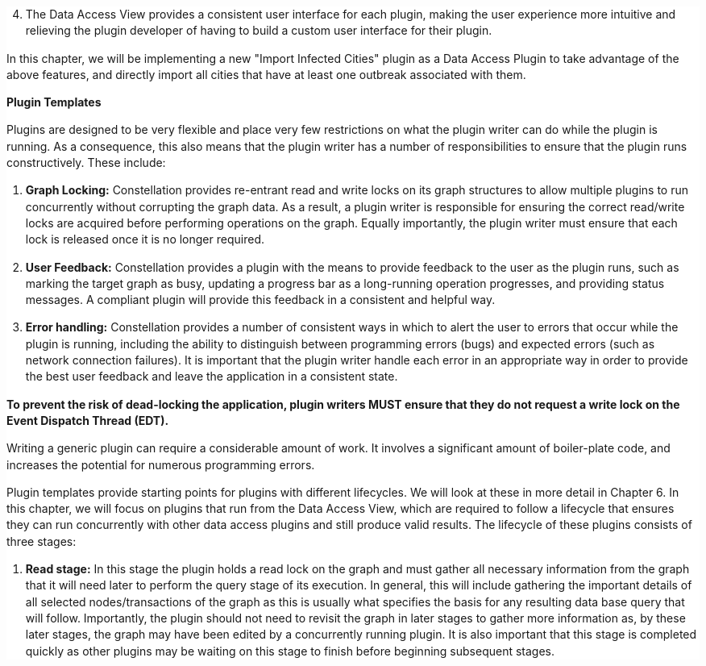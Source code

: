 4.  The Data Access View provides a consistent user interface for each
    plugin, making the user experience more intuitive and relieving the
    plugin developer of having to build a custom user interface for
    their plugin.

In this chapter, we will be implementing a new "Import Infected Cities"
plugin as a Data Access Plugin to take advantage of the above features,
and directly import all cities that have at least one outbreak
associated with them.

**Plugin Templates**

Plugins are designed to be very flexible and place very few restrictions
on what the plugin writer can do while the plugin is running. As a
consequence, this also means that the plugin writer has a number of
responsibilities to ensure that the plugin runs constructively. These
include:

1.  **Graph Locking:** Constellation provides re-entrant read and write
    locks on its graph structures to allow multiple plugins to run
    concurrently without corrupting the graph data. As a result, a
    plugin writer is responsible for ensuring the correct read/write
    locks are acquired before performing operations on the graph.
    Equally importantly, the plugin writer must ensure that each lock is
    released once it is no longer required.

2.  **User Feedback:** Constellation provides a plugin with the means to
    provide feedback to the user as the plugin runs, such as marking the
    target graph as busy, updating a progress bar as a long-running
    operation progresses, and providing status messages. A compliant
    plugin will provide this feedback in a consistent and helpful way.

3.  **Error handling:** Constellation provides a number of consistent
    ways in which to alert the user to errors that occur while the
    plugin is running, including the ability to distinguish between
    programming errors (bugs) and expected errors (such as network
    connection failures). It is important that the plugin writer handle
    each error in an appropriate way in order to provide the best user
    feedback and leave the application in a consistent state.

**To prevent the risk of dead-locking the application, plugin writers
MUST ensure that they do not request a write lock on the Event Dispatch
Thread (EDT).**

Writing a generic plugin can require a considerable amount of work. It
involves a significant amount of boiler-plate code, and increases the
potential for numerous programming errors.

Plugin templates provide starting points for plugins with different
lifecycles. We will look at these in more detail in Chapter 6. In this
chapter, we will focus on plugins that run from the Data Access View,
which are required to follow a lifecycle that ensures they can run
concurrently with other data access plugins and still produce valid
results. The lifecycle of these plugins consists of three stages:

1.  **Read stage:** In this stage the plugin holds a read lock on the
    graph and must gather all necessary information from the graph that
    it will need later to perform the query stage of its execution. In
    general, this will include gathering the important details of all
    selected nodes/transactions of the graph as this is usually what
    specifies the basis for any resulting data base query that will
    follow. Importantly, the plugin should not need to revisit the graph
    in later stages to gather more information as, by these later
    stages, the graph may have been edited by a concurrently running
    plugin. It is also important that this stage is completed quickly as
    other plugins may be waiting on this stage to finish before
    beginning subsequent stages.
